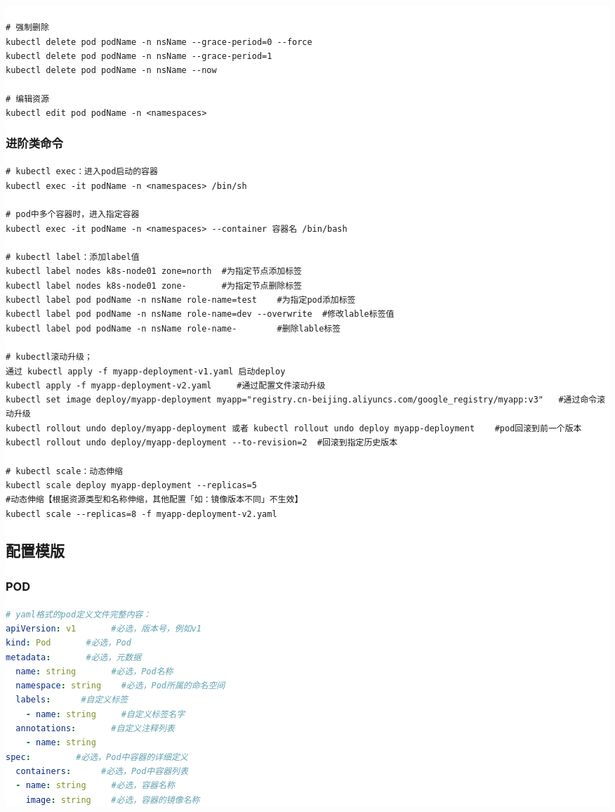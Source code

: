 ```shell

# 强制删除
kubectl delete pod podName -n nsName --grace-period=0 --force
kubectl delete pod podName -n nsName --grace-period=1
kubectl delete pod podName -n nsName --now

# 编辑资源
kubectl edit pod podName -n <namespaces>
```



### 进阶类命令

```shell
# kubectl exec：进入pod启动的容器
kubectl exec -it podName -n <namespaces> /bin/sh

# pod中多个容器时，进入指定容器
kubectl exec -it podName -n <namespaces> --container 容器名 /bin/bash 

# kubectl label：添加label值
kubectl label nodes k8s-node01 zone=north  #为指定节点添加标签 
kubectl label nodes k8s-node01 zone-       #为指定节点删除标签
kubectl label pod podName -n nsName role-name=test    #为指定pod添加标签
kubectl label pod podName -n nsName role-name=dev --overwrite  #修改lable标签值
kubectl label pod podName -n nsName role-name-        #删除lable标签

# kubectl滚动升级； 
通过 kubectl apply -f myapp-deployment-v1.yaml 启动deploy
kubectl apply -f myapp-deployment-v2.yaml     #通过配置文件滚动升级
kubectl set image deploy/myapp-deployment myapp="registry.cn-beijing.aliyuncs.com/google_registry/myapp:v3"   #通过命令滚动升级
kubectl rollout undo deploy/myapp-deployment 或者 kubectl rollout undo deploy myapp-deployment    #pod回滚到前一个版本
kubectl rollout undo deploy/myapp-deployment --to-revision=2  #回滚到指定历史版本

# kubectl scale：动态伸缩
kubectl scale deploy myapp-deployment --replicas=5 
#动态伸缩【根据资源类型和名称伸缩，其他配置「如：镜像版本不同」不生效】
kubectl scale --replicas=8 -f myapp-deployment-v2.yaml  
```



## 配置模版

### POD

```yaml
# yaml格式的pod定义文件完整内容：
apiVersion: v1       #必选，版本号，例如v1
kind: Pod       #必选，Pod
metadata:       #必选，元数据
  name: string       #必选，Pod名称
  namespace: string    #必选，Pod所属的命名空间
  labels:      #自定义标签
    - name: string     #自定义标签名字
  annotations:       #自定义注释列表
    - name: string
spec:         #必选，Pod中容器的详细定义
  containers:      #必选，Pod中容器列表
  - name: string     #必选，容器名称
    image: string    #必选，容器的镜像名称
```